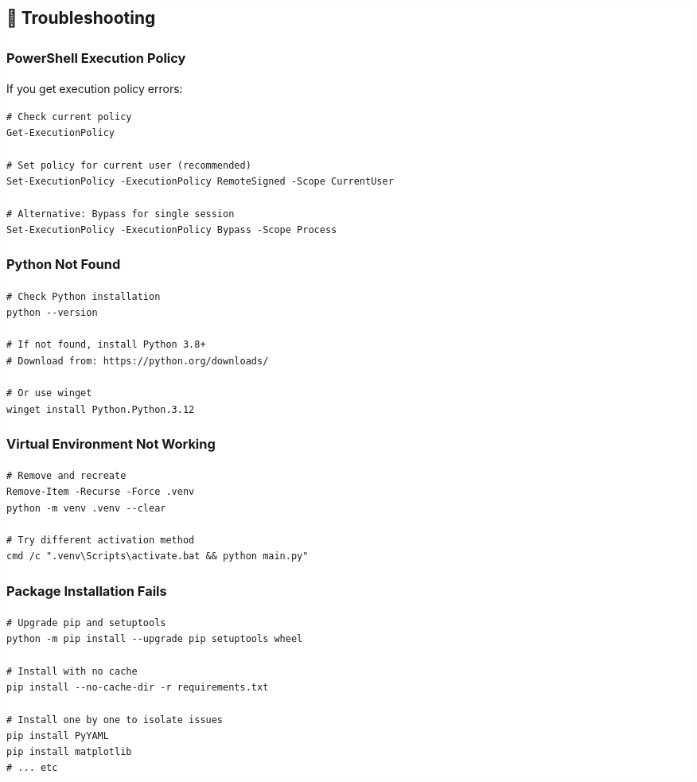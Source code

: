 ## 🚨 Troubleshooting

### PowerShell Execution Policy

If you get execution policy errors:

```pwsh
# Check current policy
Get-ExecutionPolicy

# Set policy for current user (recommended)
Set-ExecutionPolicy -ExecutionPolicy RemoteSigned -Scope CurrentUser

# Alternative: Bypass for single session
Set-ExecutionPolicy -ExecutionPolicy Bypass -Scope Process
```

### Python Not Found

```pwsh
# Check Python installation
python --version

# If not found, install Python 3.8+
# Download from: https://python.org/downloads/

# Or use winget
winget install Python.Python.3.12
```

### Virtual Environment Not Working

```pwsh
# Remove and recreate
Remove-Item -Recurse -Force .venv
python -m venv .venv --clear

# Try different activation method
cmd /c ".venv\Scripts\activate.bat && python main.py"
```

### Package Installation Fails

```pwsh
# Upgrade pip and setuptools
python -m pip install --upgrade pip setuptools wheel

# Install with no cache
pip install --no-cache-dir -r requirements.txt

# Install one by one to isolate issues
pip install PyYAML
pip install matplotlib
# ... etc
```
